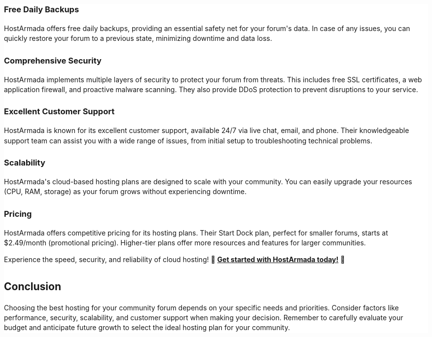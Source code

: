 ### Free Daily Backups
HostArmada offers free daily backups, providing an essential safety net for your forum's data. In case of any issues, you can quickly restore your forum to a previous state, minimizing downtime and data loss.

### Comprehensive Security
HostArmada implements multiple layers of security to protect your forum from threats. This includes free SSL certificates, a web application firewall, and proactive malware scanning. They also provide DDoS protection to prevent disruptions to your service.

### Excellent Customer Support
HostArmada is known for its excellent customer support, available 24/7 via live chat, email, and phone. Their knowledgeable support team can assist you with a wide range of issues, from initial setup to troubleshooting technical problems.

### Scalability
HostArmada's cloud-based hosting plans are designed to scale with your community. You can easily upgrade your resources (CPU, RAM, storage) as your forum grows without experiencing downtime.

### Pricing
HostArmada offers competitive pricing for its hosting plans. Their Start Dock plan, perfect for smaller forums, starts at $2.49/month (promotional pricing). Higher-tier plans offer more resources and features for larger communities.

Experience the speed, security, and reliability of cloud hosting! 🚀 **[Get started with HostArmada today!](https://snipitx.com/hostarmada-jy)** 🚀

## Conclusion

Choosing the best hosting for your community forum depends on your specific needs and priorities. Consider factors like performance, security, scalability, and customer support when making your decision.
Remember to carefully evaluate your budget and anticipate future growth to select the ideal hosting plan for your community.
